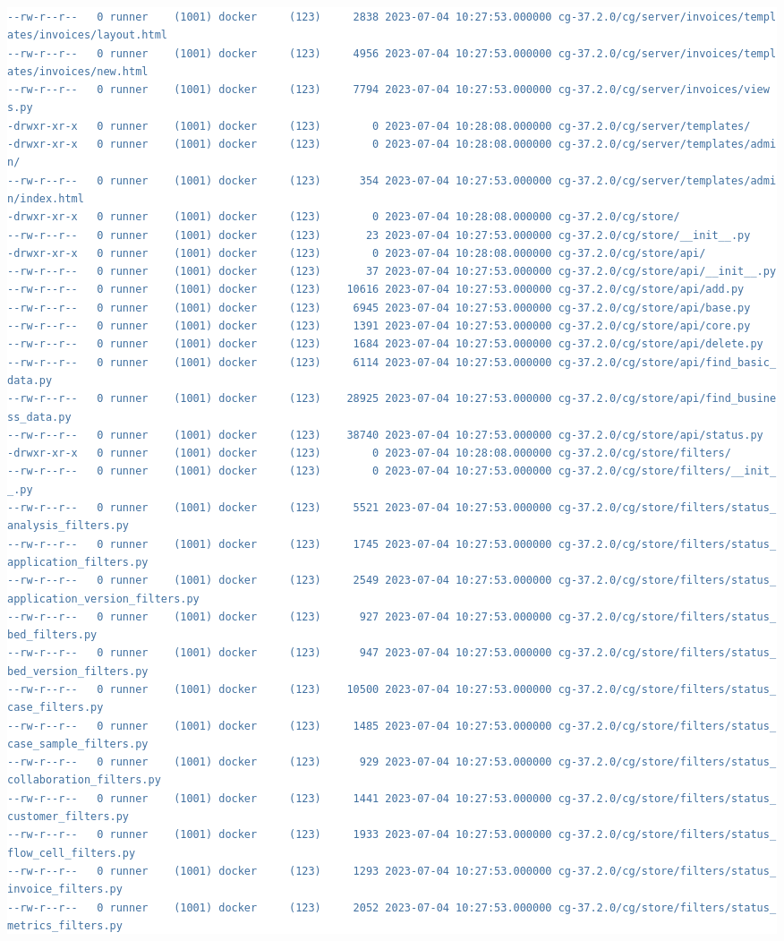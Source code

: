 ```diff
--rw-r--r--   0 runner    (1001) docker     (123)     2838 2023-07-04 10:27:53.000000 cg-37.2.0/cg/server/invoices/templates/invoices/layout.html
--rw-r--r--   0 runner    (1001) docker     (123)     4956 2023-07-04 10:27:53.000000 cg-37.2.0/cg/server/invoices/templates/invoices/new.html
--rw-r--r--   0 runner    (1001) docker     (123)     7794 2023-07-04 10:27:53.000000 cg-37.2.0/cg/server/invoices/views.py
-drwxr-xr-x   0 runner    (1001) docker     (123)        0 2023-07-04 10:28:08.000000 cg-37.2.0/cg/server/templates/
-drwxr-xr-x   0 runner    (1001) docker     (123)        0 2023-07-04 10:28:08.000000 cg-37.2.0/cg/server/templates/admin/
--rw-r--r--   0 runner    (1001) docker     (123)      354 2023-07-04 10:27:53.000000 cg-37.2.0/cg/server/templates/admin/index.html
-drwxr-xr-x   0 runner    (1001) docker     (123)        0 2023-07-04 10:28:08.000000 cg-37.2.0/cg/store/
--rw-r--r--   0 runner    (1001) docker     (123)       23 2023-07-04 10:27:53.000000 cg-37.2.0/cg/store/__init__.py
-drwxr-xr-x   0 runner    (1001) docker     (123)        0 2023-07-04 10:28:08.000000 cg-37.2.0/cg/store/api/
--rw-r--r--   0 runner    (1001) docker     (123)       37 2023-07-04 10:27:53.000000 cg-37.2.0/cg/store/api/__init__.py
--rw-r--r--   0 runner    (1001) docker     (123)    10616 2023-07-04 10:27:53.000000 cg-37.2.0/cg/store/api/add.py
--rw-r--r--   0 runner    (1001) docker     (123)     6945 2023-07-04 10:27:53.000000 cg-37.2.0/cg/store/api/base.py
--rw-r--r--   0 runner    (1001) docker     (123)     1391 2023-07-04 10:27:53.000000 cg-37.2.0/cg/store/api/core.py
--rw-r--r--   0 runner    (1001) docker     (123)     1684 2023-07-04 10:27:53.000000 cg-37.2.0/cg/store/api/delete.py
--rw-r--r--   0 runner    (1001) docker     (123)     6114 2023-07-04 10:27:53.000000 cg-37.2.0/cg/store/api/find_basic_data.py
--rw-r--r--   0 runner    (1001) docker     (123)    28925 2023-07-04 10:27:53.000000 cg-37.2.0/cg/store/api/find_business_data.py
--rw-r--r--   0 runner    (1001) docker     (123)    38740 2023-07-04 10:27:53.000000 cg-37.2.0/cg/store/api/status.py
-drwxr-xr-x   0 runner    (1001) docker     (123)        0 2023-07-04 10:28:08.000000 cg-37.2.0/cg/store/filters/
--rw-r--r--   0 runner    (1001) docker     (123)        0 2023-07-04 10:27:53.000000 cg-37.2.0/cg/store/filters/__init__.py
--rw-r--r--   0 runner    (1001) docker     (123)     5521 2023-07-04 10:27:53.000000 cg-37.2.0/cg/store/filters/status_analysis_filters.py
--rw-r--r--   0 runner    (1001) docker     (123)     1745 2023-07-04 10:27:53.000000 cg-37.2.0/cg/store/filters/status_application_filters.py
--rw-r--r--   0 runner    (1001) docker     (123)     2549 2023-07-04 10:27:53.000000 cg-37.2.0/cg/store/filters/status_application_version_filters.py
--rw-r--r--   0 runner    (1001) docker     (123)      927 2023-07-04 10:27:53.000000 cg-37.2.0/cg/store/filters/status_bed_filters.py
--rw-r--r--   0 runner    (1001) docker     (123)      947 2023-07-04 10:27:53.000000 cg-37.2.0/cg/store/filters/status_bed_version_filters.py
--rw-r--r--   0 runner    (1001) docker     (123)    10500 2023-07-04 10:27:53.000000 cg-37.2.0/cg/store/filters/status_case_filters.py
--rw-r--r--   0 runner    (1001) docker     (123)     1485 2023-07-04 10:27:53.000000 cg-37.2.0/cg/store/filters/status_case_sample_filters.py
--rw-r--r--   0 runner    (1001) docker     (123)      929 2023-07-04 10:27:53.000000 cg-37.2.0/cg/store/filters/status_collaboration_filters.py
--rw-r--r--   0 runner    (1001) docker     (123)     1441 2023-07-04 10:27:53.000000 cg-37.2.0/cg/store/filters/status_customer_filters.py
--rw-r--r--   0 runner    (1001) docker     (123)     1933 2023-07-04 10:27:53.000000 cg-37.2.0/cg/store/filters/status_flow_cell_filters.py
--rw-r--r--   0 runner    (1001) docker     (123)     1293 2023-07-04 10:27:53.000000 cg-37.2.0/cg/store/filters/status_invoice_filters.py
--rw-r--r--   0 runner    (1001) docker     (123)     2052 2023-07-04 10:27:53.000000 cg-37.2.0/cg/store/filters/status_metrics_filters.py
```